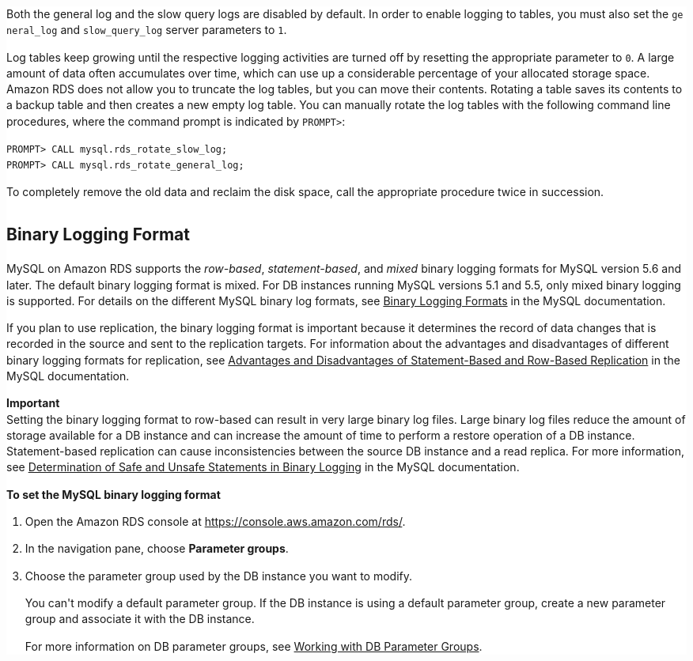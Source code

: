Both the general log and the slow query logs are disabled by default\. In order to enable logging to tables, you must also set the `general_log` and `slow_query_log` server parameters to `1`\.

Log tables keep growing until the respective logging activities are turned off by resetting the appropriate parameter to `0`\. A large amount of data often accumulates over time, which can use up a considerable percentage of your allocated storage space\. Amazon RDS does not allow you to truncate the log tables, but you can move their contents\. Rotating a table saves its contents to a backup table and then creates a new empty log table\. You can manually rotate the log tables with the following command line procedures, where the command prompt is indicated by `PROMPT>`: 

```
PROMPT> CALL mysql.rds_rotate_slow_log;
PROMPT> CALL mysql.rds_rotate_general_log;
```

 To completely remove the old data and reclaim the disk space, call the appropriate procedure twice in succession\. 

## Binary Logging Format<a name="USER_LogAccess.MySQL.BinaryFormat"></a>

MySQL on Amazon RDS supports the *row\-based*, *statement\-based*, and *mixed* binary logging formats for MySQL version 5\.6 and later\. The default binary logging format is mixed\. For DB instances running MySQL versions 5\.1 and 5\.5, only mixed binary logging is supported\. For details on the different MySQL binary log formats, see [Binary Logging Formats](http://dev.mysql.com/doc/refman/5.6/en/binary-log-formats.html) in the MySQL documentation\.

If you plan to use replication, the binary logging format is important because it determines the record of data changes that is recorded in the source and sent to the replication targets\. For information about the advantages and disadvantages of different binary logging formats for replication, see [Advantages and Disadvantages of Statement\-Based and Row\-Based Replication](https://dev.mysql.com/doc/refman/5.6/en/replication-sbr-rbr.html) in the MySQL documentation\.

**Important**  
Setting the binary logging format to row\-based can result in very large binary log files\. Large binary log files reduce the amount of storage available for a DB instance and can increase the amount of time to perform a restore operation of a DB instance\.  
Statement\-based replication can cause inconsistencies between the source DB instance and a read replica\. For more information, see [ Determination of Safe and Unsafe Statements in Binary Logging](https://dev.mysql.com/doc/refman/5.6/en/replication-rbr-safe-unsafe.html) in the MySQL documentation\.

**To set the MySQL binary logging format**

1. Open the Amazon RDS console at [https://console\.aws\.amazon\.com/rds/](https://console.aws.amazon.com/rds/)\.

1. In the navigation pane, choose **Parameter groups**\.

1. Choose the parameter group used by the DB instance you want to modify\.

   You can't modify a default parameter group\. If the DB instance is using a default parameter group, create a new parameter group and associate it with the DB instance\.

   For more information on DB parameter groups, see [Working with DB Parameter Groups](USER_WorkingWithParamGroups.md)\.
